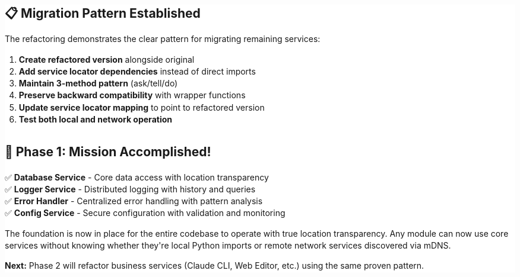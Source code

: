 ## 📋 Migration Pattern Established

The refactoring demonstrates the clear pattern for migrating remaining services:

1. **Create refactored version** alongside original
2. **Add service locator dependencies** instead of direct imports  
3. **Maintain 3-method pattern** (ask/tell/do)
4. **Preserve backward compatibility** with wrapper functions
5. **Update service locator mapping** to point to refactored version
6. **Test both local and network operation**

## 🎉 Phase 1: Mission Accomplished!

✅ **Database Service** - Core data access with location transparency  
✅ **Logger Service** - Distributed logging with history and queries  
✅ **Error Handler** - Centralized error handling with pattern analysis  
✅ **Config Service** - Secure configuration with validation and monitoring  

The foundation is now in place for the entire codebase to operate with true location transparency. Any module can now use core services without knowing whether they're local Python imports or remote network services discovered via mDNS.

**Next:** Phase 2 will refactor business services (Claude CLI, Web Editor, etc.) using the same proven pattern.